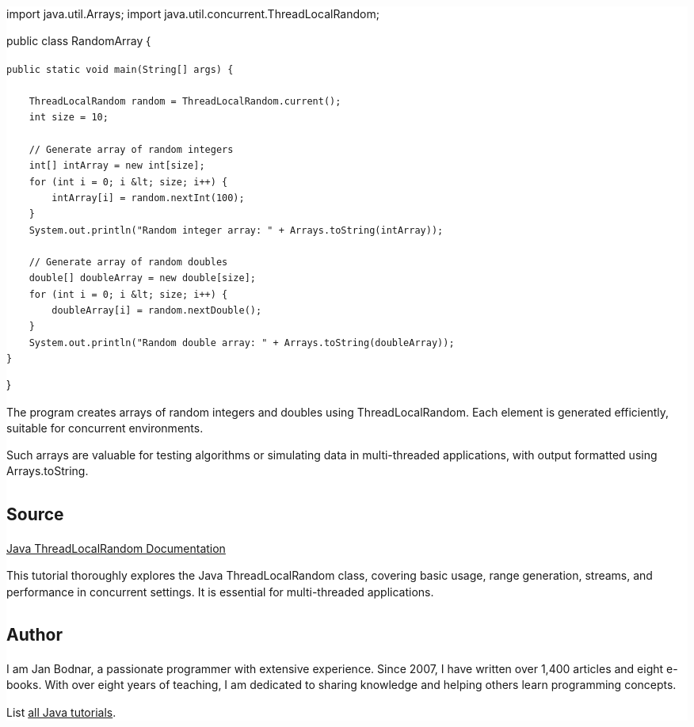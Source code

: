 import java.util.Arrays;
import java.util.concurrent.ThreadLocalRandom;

public class RandomArray {

    public static void main(String[] args) {
        
        ThreadLocalRandom random = ThreadLocalRandom.current();
        int size = 10;
        
        // Generate array of random integers
        int[] intArray = new int[size];
        for (int i = 0; i &lt; size; i++) {
            intArray[i] = random.nextInt(100);
        }
        System.out.println("Random integer array: " + Arrays.toString(intArray));
        
        // Generate array of random doubles
        double[] doubleArray = new double[size];
        for (int i = 0; i &lt; size; i++) {
            doubleArray[i] = random.nextDouble();
        }
        System.out.println("Random double array: " + Arrays.toString(doubleArray));
    }
}

The program creates arrays of random integers and doubles using
ThreadLocalRandom. Each element is generated efficiently,
suitable for concurrent environments.

Such arrays are valuable for testing algorithms or simulating data in
multi-threaded applications, with output formatted using
Arrays.toString.

## Source

[Java ThreadLocalRandom Documentation](https://docs.oracle.com/javase/8/docs/api/java/util/concurrent/ThreadLocalRandom.html)

This tutorial thoroughly explores the Java ThreadLocalRandom
class, covering basic usage, range generation, streams, and performance in
concurrent settings. It is essential for multi-threaded applications.

## Author

I am Jan Bodnar, a passionate programmer with extensive experience. Since 2007,
I have written over 1,400 articles and eight e-books. With over eight years of
teaching, I am dedicated to sharing knowledge and helping others learn
programming concepts.

List [all Java tutorials](/java/).